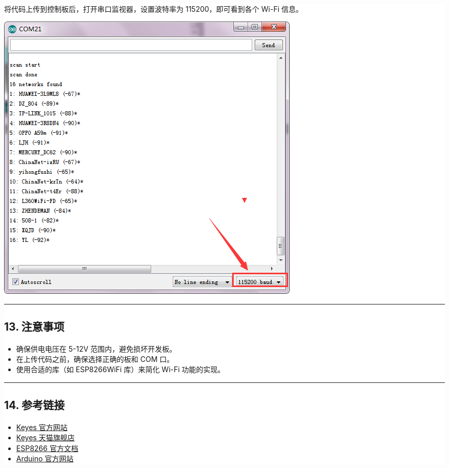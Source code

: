 将代码上传到控制板后，打开串口监视器，设置波特率为 115200，即可看到各个 Wi-Fi 信息。

![image-20250317114447646](media/image-20250317114447646.png)

---

## 13. 注意事项
- 确保供电电压在 5-12V 范围内，避免损坏开发板。
- 在上传代码之前，确保选择正确的板和 COM 口。
- 使用合适的库（如 ESP8266WiFi 库）来简化 Wi-Fi 功能的实现。

---

## 14. 参考链接
- [Keyes 官方网站](http://www.keyes-robot.com)  
- [Keyes 天猫旗舰店](https://keyes.tmall.com)  
- [ESP8266 官方文档](https://arduino-esp8266.readthedocs.io/en/latest/)  
- [Arduino 官方网站](https://www.arduino.cc)  
